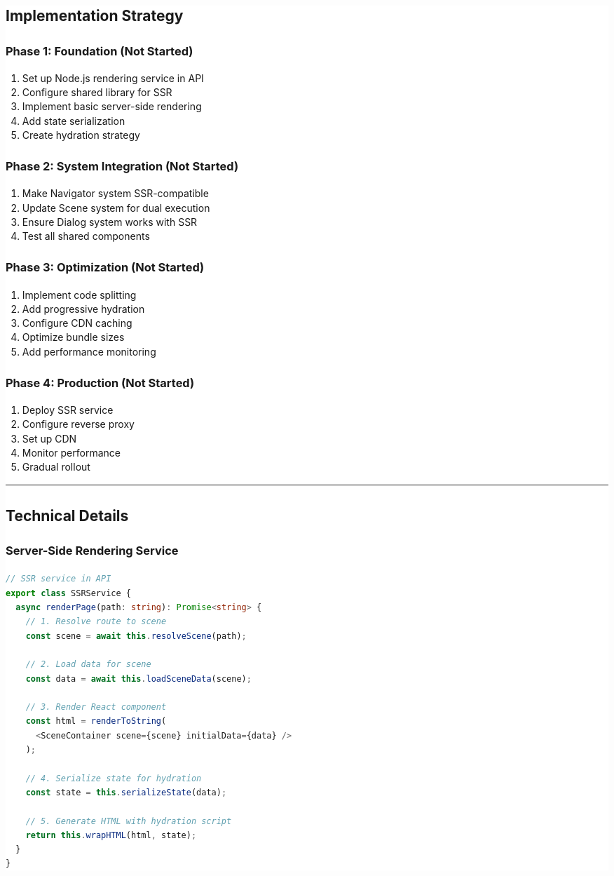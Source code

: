 
## Implementation Strategy

### Phase 1: Foundation (Not Started)

1. Set up Node.js rendering service in API
2. Configure shared library for SSR
3. Implement basic server-side rendering
4. Add state serialization
5. Create hydration strategy

### Phase 2: System Integration (Not Started)

1. Make Navigator system SSR-compatible
2. Update Scene system for dual execution
3. Ensure Dialog system works with SSR
4. Test all shared components

### Phase 3: Optimization (Not Started)

1. Implement code splitting
2. Add progressive hydration
3. Configure CDN caching
4. Optimize bundle sizes
5. Add performance monitoring

### Phase 4: Production (Not Started)

1. Deploy SSR service
2. Configure reverse proxy
3. Set up CDN
4. Monitor performance
5. Gradual rollout

---

## Technical Details

### Server-Side Rendering Service

```typescript
// SSR service in API
export class SSRService {
  async renderPage(path: string): Promise<string> {
    // 1. Resolve route to scene
    const scene = await this.resolveScene(path);
    
    // 2. Load data for scene
    const data = await this.loadSceneData(scene);
    
    // 3. Render React component
    const html = renderToString(
      <SceneContainer scene={scene} initialData={data} />
    );
    
    // 4. Serialize state for hydration
    const state = this.serializeState(data);
    
    // 5. Generate HTML with hydration script
    return this.wrapHTML(html, state);
  }
}
```
